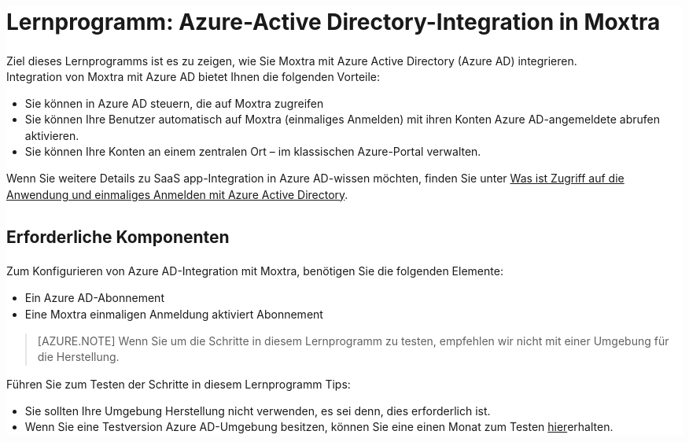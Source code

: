 <properties
    pageTitle="Lernprogramm: Azure-Active Directory-Integration in Moxtra | Microsoft Azure"
    description="Informationen Sie zum einmaligen Anmeldens zwischen Azure Active Directory und Moxtra konfigurieren."
    services="active-directory"
    documentationCenter=""
    authors="jeevansd"
    manager="femila"
    editor=""/>

<tags
    ms.service="active-directory"
    ms.workload="identity"
    ms.tgt_pltfrm="na"
    ms.devlang="na"
    ms.topic="article"
    ms.date="10/20/2016"
    ms.author="jeedes"/>


# <a name="tutorial-azure-active-directory-integration-with-moxtra"></a>Lernprogramm: Azure-Active Directory-Integration in Moxtra

Ziel dieses Lernprogramms ist es zu zeigen, wie Sie Moxtra mit Azure Active Directory (Azure AD) integrieren.  
Integration von Moxtra mit Azure AD bietet Ihnen die folgenden Vorteile: 

- Sie können in Azure AD steuern, die auf Moxtra zugreifen 
- Sie können Ihre Benutzer automatisch auf Moxtra (einmaliges Anmelden) mit ihren Konten Azure AD-angemeldete abrufen aktivieren.
- Sie können Ihre Konten an einem zentralen Ort – im klassischen Azure-Portal verwalten.

Wenn Sie weitere Details zu SaaS app-Integration in Azure AD-wissen möchten, finden Sie unter [Was ist Zugriff auf die Anwendung und einmaliges Anmelden mit Azure Active Directory](active-directory-appssoaccess-whatis.md).

## <a name="prerequisites"></a>Erforderliche Komponenten 

Zum Konfigurieren von Azure AD-Integration mit Moxtra, benötigen Sie die folgenden Elemente:

- Ein Azure AD-Abonnement
- Eine Moxtra einmaligen Anmeldung aktiviert Abonnement


> [AZURE.NOTE] Wenn Sie um die Schritte in diesem Lernprogramm zu testen, empfehlen wir nicht mit einer Umgebung für die Herstellung.


Führen Sie zum Testen der Schritte in diesem Lernprogramm Tips:

- Sie sollten Ihre Umgebung Herstellung nicht verwenden, es sei denn, dies erforderlich ist.
- Wenn Sie eine Testversion Azure AD-Umgebung besitzen, können Sie eine einen Monat zum Testen [hier](https://azure.microsoft.com/pricing/free-trial/)erhalten. 


[1]: ./media/active-directory-saas-moxtra-tutorial/tutorial_general_01.png
[2]: ./media/active-directory-saas-moxtra-tutorial/tutorial_general_02.png
[3]: ./media/active-directory-saas-moxtra-tutorial/tutorial_general_03.png
[4]: ./media/active-directory-saas-moxtra-tutorial/tutorial_general_04.png
[6]: ./media/active-directory-saas-moxtra-tutorial/tutorial_general_05.png
[10]: ./media/active-directory-saas-moxtra-tutorial/tutorial_general_06.png
[11]: ./media/active-directory-saas-moxtra-tutorial/tutorial_general_07.png
[20]: ./media/active-directory-saas-moxtra-tutorial/tutorial_general_100.png
[200]: ./media/active-directory-saas-moxtra-tutorial/tutorial_general_200.png
[201]: ./media/active-directory-saas-moxtra-tutorial/tutorial_general_201.png
[203]: ./media/active-directory-saas-moxtra-tutorial/tutorial_general_203.png
[204]: ./media/active-directory-saas-moxtra-tutorial/tutorial_general_204.png
[205]: ./media/active-directory-saas-moxtra-tutorial/tutorial_general_205.png